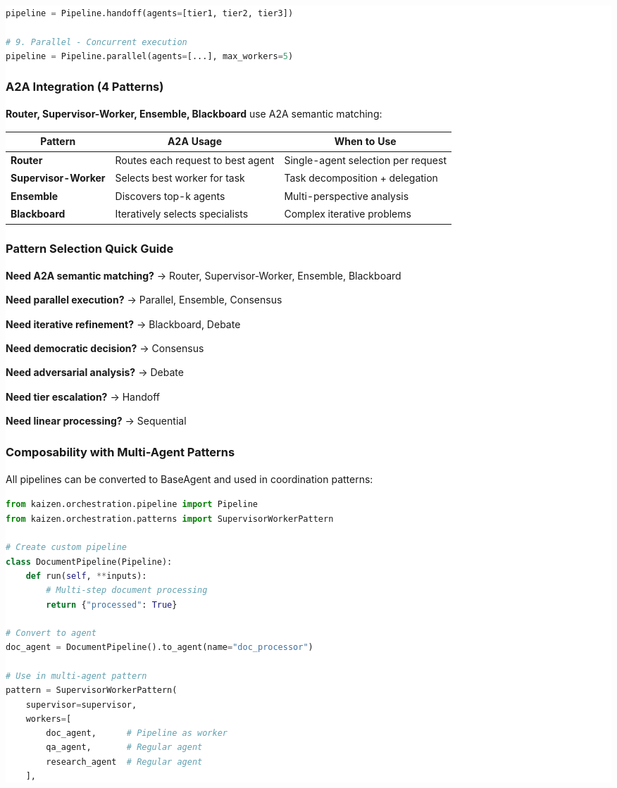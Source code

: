 ```python
pipeline = Pipeline.handoff(agents=[tier1, tier2, tier3])

# 9. Parallel - Concurrent execution
pipeline = Pipeline.parallel(agents=[...], max_workers=5)
```

### A2A Integration (4 Patterns)

**Router, Supervisor-Worker, Ensemble, Blackboard** use A2A semantic matching:

| Pattern | A2A Usage | When to Use |
|---------|-----------|-------------|
| **Router** | Routes each request to best agent | Single-agent selection per request |
| **Supervisor-Worker** | Selects best worker for task | Task decomposition + delegation |
| **Ensemble** | Discovers top-k agents | Multi-perspective analysis |
| **Blackboard** | Iteratively selects specialists | Complex iterative problems |

### Pattern Selection Quick Guide

**Need A2A semantic matching?**
→ Router, Supervisor-Worker, Ensemble, Blackboard

**Need parallel execution?**
→ Parallel, Ensemble, Consensus

**Need iterative refinement?**
→ Blackboard, Debate

**Need democratic decision?**
→ Consensus

**Need adversarial analysis?**
→ Debate

**Need tier escalation?**
→ Handoff

**Need linear processing?**
→ Sequential

### Composability with Multi-Agent Patterns

All pipelines can be converted to BaseAgent and used in coordination patterns:

```python
from kaizen.orchestration.pipeline import Pipeline
from kaizen.orchestration.patterns import SupervisorWorkerPattern

# Create custom pipeline
class DocumentPipeline(Pipeline):
    def run(self, **inputs):
        # Multi-step document processing
        return {"processed": True}

# Convert to agent
doc_agent = DocumentPipeline().to_agent(name="doc_processor")

# Use in multi-agent pattern
pattern = SupervisorWorkerPattern(
    supervisor=supervisor,
    workers=[
        doc_agent,      # Pipeline as worker
        qa_agent,       # Regular agent
        research_agent  # Regular agent
    ],
```